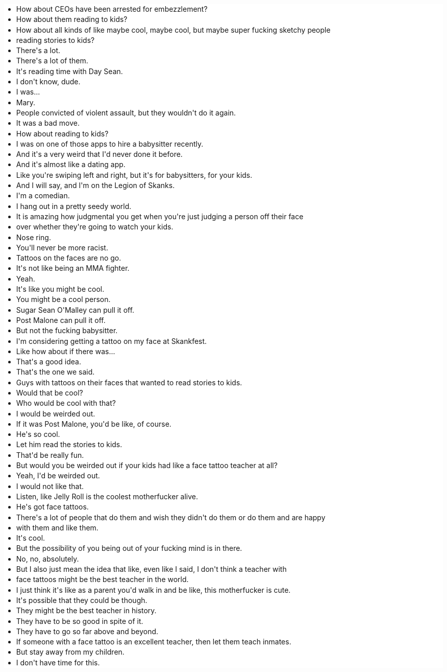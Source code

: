 *  How about CEOs have been arrested for embezzlement?
*  How about them reading to kids?
*  How about all kinds of like maybe cool, maybe cool, but maybe super fucking sketchy people
*  reading stories to kids?
*  There's a lot.
*  There's a lot of them.
*  It's reading time with Day Sean.
*  I don't know, dude.
*  I was...
*  Mary.
*  People convicted of violent assault, but they wouldn't do it again.
*  It was a bad move.
*  How about reading to kids?
*  I was on one of those apps to hire a babysitter recently.
*  And it's a very weird that I'd never done it before.
*  And it's almost like a dating app.
*  Like you're swiping left and right, but it's for babysitters, for your kids.
*  And I will say, and I'm on the Legion of Skanks.
*  I'm a comedian.
*  I hang out in a pretty seedy world.
*  It is amazing how judgmental you get when you're just judging a person off their face
*  over whether they're going to watch your kids.
*  Nose ring.
*  You'll never be more racist.
*  Tattoos on the faces are no go.
*  It's not like being an MMA fighter.
*  Yeah.
*  It's like you might be cool.
*  You might be a cool person.
*  Sugar Sean O'Malley can pull it off.
*  Post Malone can pull it off.
*  But not the fucking babysitter.
*  I'm considering getting a tattoo on my face at Skankfest.
*  Like how about if there was...
*  That's a good idea.
*  That's the one we said.
*  Guys with tattoos on their faces that wanted to read stories to kids.
*  Would that be cool?
*  Who would be cool with that?
*  I would be weirded out.
*  If it was Post Malone, you'd be like, of course.
*  He's so cool.
*  Let him read the stories to kids.
*  That'd be really fun.
*  But would you be weirded out if your kids had like a face tattoo teacher at all?
*  Yeah, I'd be weirded out.
*  I would not like that.
*  Listen, like Jelly Roll is the coolest motherfucker alive.
*  He's got face tattoos.
*  There's a lot of people that do them and wish they didn't do them or do them and are happy
*  with them and like them.
*  It's cool.
*  But the possibility of you being out of your fucking mind is in there.
*  No, no, absolutely.
*  But I also just mean the idea that like, even like I said, I don't think a teacher with
*  face tattoos might be the best teacher in the world.
*  I just think it's like as a parent you'd walk in and be like, this motherfucker is cute.
*  It's possible that they could be though.
*  They might be the best teacher in history.
*  They have to be so good in spite of it.
*  They have to go so far above and beyond.
*  If someone with a face tattoo is an excellent teacher, then let them teach inmates.
*  But stay away from my children.
*  I don't have time for this.